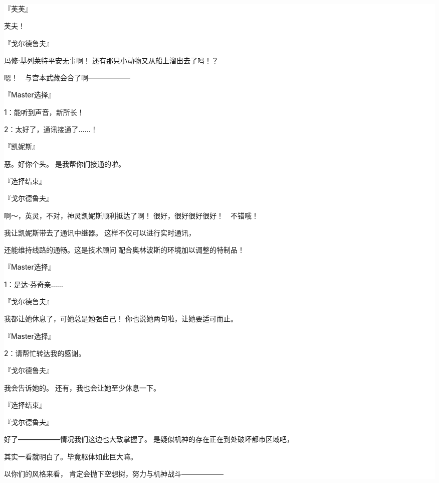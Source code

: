 『芙芙』

芙夫！

『戈尔德鲁夫』

玛修·基列莱特平安无事啊！
还有那只小动物又从船上溜出去了吗！？

嗯！　与宫本武藏会合了啊——————

『Master选择』

1：能听到声音，新所长！

2：太好了，通讯接通了……！

『凯妮斯』

恶。好你个头。
是我帮你们接通的啦。

『选择结束』

『戈尔德鲁夫』

啊～，英灵，不对，神灵凯妮斯顺利抵达了啊！
很好，很好很好很好！　不错哦！

我让凯妮斯带去了通讯中继器。
这样不仅可以进行实时通讯，

还能维持线路的通畅。这是技术顾问
配合奥林波斯的环境加以调整的特制品！

『Master选择』

1：是达·芬奇亲……

『戈尔德鲁夫』

我都让她休息了，可她总是勉强自己！
你也说她两句啦，让她要适可而止。

『Master选择』

2：请帮忙转达我的感谢。

『戈尔德鲁夫』

我会告诉她的。
还有，我也会让她至少休息一下。

『选择结束』

『戈尔德鲁夫』

好了——————情况我们这边也大致掌握了。
是疑似机神的存在正在到处破坏都市区域吧，

其实一看就明白了。毕竟躯体如此巨大嘛。

以你们的风格来看，
肯定会抛下空想树，努力与机神战斗——————
